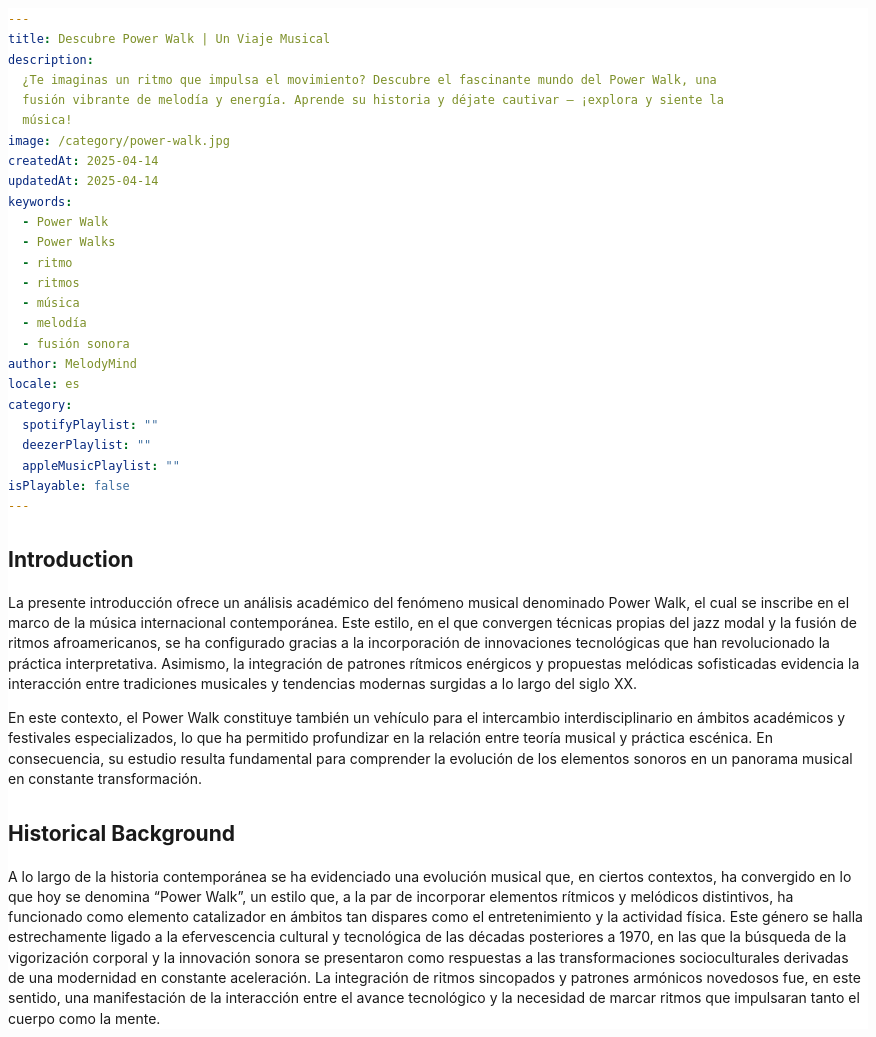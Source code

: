 ```yaml
---
title: Descubre Power Walk | Un Viaje Musical
description:
  ¿Te imaginas un ritmo que impulsa el movimiento? Descubre el fascinante mundo del Power Walk, una
  fusión vibrante de melodía y energía. Aprende su historia y déjate cautivar – ¡explora y siente la
  música!
image: /category/power-walk.jpg
createdAt: 2025-04-14
updatedAt: 2025-04-14
keywords:
  - Power Walk
  - Power Walks
  - ritmo
  - ritmos
  - música
  - melodía
  - fusión sonora
author: MelodyMind
locale: es
category:
  spotifyPlaylist: ""
  deezerPlaylist: ""
  appleMusicPlaylist: ""
isPlayable: false
---
```


## Introduction

La presente introducción ofrece un análisis académico del fenómeno musical denominado Power Walk, el
cual se inscribe en el marco de la música internacional contemporánea. Este estilo, en el que
convergen técnicas propias del jazz modal y la fusión de ritmos afroamericanos, se ha configurado
gracias a la incorporación de innovaciones tecnológicas que han revolucionado la práctica
interpretativa. Asimismo, la integración de patrones rítmicos enérgicos y propuestas melódicas
sofisticadas evidencia la interacción entre tradiciones musicales y tendencias modernas surgidas a
lo largo del siglo XX.

En este contexto, el Power Walk constituye también un vehículo para el intercambio
interdisciplinario en ámbitos académicos y festivales especializados, lo que ha permitido
profundizar en la relación entre teoría musical y práctica escénica. En consecuencia, su estudio
resulta fundamental para comprender la evolución de los elementos sonoros en un panorama musical en
constante transformación.

## Historical Background

A lo largo de la historia contemporánea se ha evidenciado una evolución musical que, en ciertos
contextos, ha convergido en lo que hoy se denomina “Power Walk”, un estilo que, a la par de
incorporar elementos rítmicos y melódicos distintivos, ha funcionado como elemento catalizador en
ámbitos tan dispares como el entretenimiento y la actividad física. Este género se halla
estrechamente ligado a la efervescencia cultural y tecnológica de las décadas posteriores a 1970, en
las que la búsqueda de la vigorización corporal y la innovación sonora se presentaron como
respuestas a las transformaciones socioculturales derivadas de una modernidad en constante
aceleración. La integración de ritmos sincopados y patrones armónicos novedosos fue, en este
sentido, una manifestación de la interacción entre el avance tecnológico y la necesidad de marcar
ritmos que impulsaran tanto el cuerpo como la mente.
